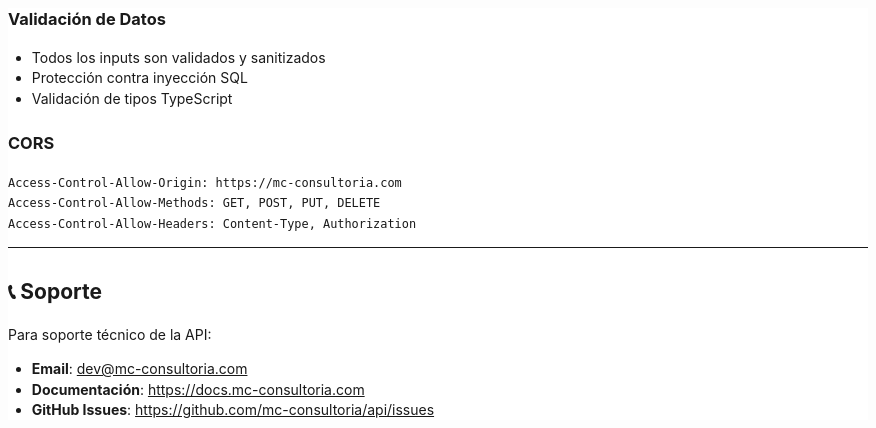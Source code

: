 ### **Validación de Datos**

- Todos los inputs son validados y sanitizados
- Protección contra inyección SQL
- Validación de tipos TypeScript

### **CORS**

```
Access-Control-Allow-Origin: https://mc-consultoria.com
Access-Control-Allow-Methods: GET, POST, PUT, DELETE
Access-Control-Allow-Headers: Content-Type, Authorization
```

---

## 📞 **Soporte**

Para soporte técnico de la API:

- **Email**: dev@mc-consultoria.com
- **Documentación**: https://docs.mc-consultoria.com
- **GitHub Issues**: https://github.com/mc-consultoria/api/issues
